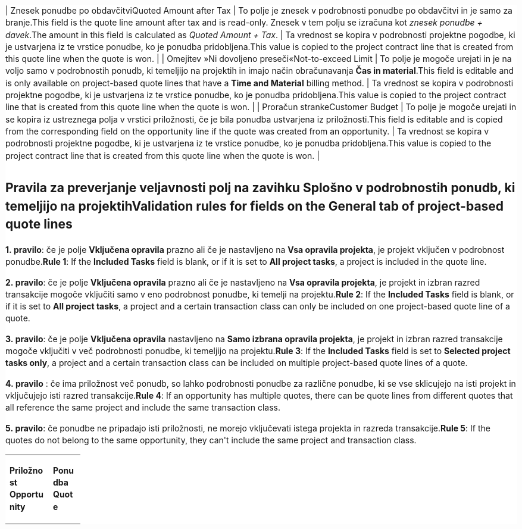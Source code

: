 | <span data-ttu-id="e1d7f-170">Znesek ponudbe po obdavčitvi</span><span class="sxs-lookup"><span data-stu-id="e1d7f-170">Quoted Amount after Tax</span></span> | <span data-ttu-id="e1d7f-171">To polje je znesek v podrobnosti ponudbe po obdavčitvi in je samo za branje.</span><span class="sxs-lookup"><span data-stu-id="e1d7f-171">This field is the quote line amount after tax and is read-only.</span></span> <span data-ttu-id="e1d7f-172">Znesek v tem polju se izračuna kot *znesek ponudbe + davek*.</span><span class="sxs-lookup"><span data-stu-id="e1d7f-172">The amount in this field is calculated as *Quoted Amount + Tax*.</span></span> | <span data-ttu-id="e1d7f-173">Ta vrednost se kopira v podrobnosti projektne pogodbe, ki je ustvarjena iz te vrstice ponudbe, ko je ponudba pridobljena.</span><span class="sxs-lookup"><span data-stu-id="e1d7f-173">This value is copied to the project contract line that is created from this quote line when the quote is won.</span></span> |
| <span data-ttu-id="e1d7f-174">Omejitev »Ni dovoljeno preseči«</span><span class="sxs-lookup"><span data-stu-id="e1d7f-174">Not-to-exceed Limit</span></span> | <span data-ttu-id="e1d7f-175">To polje je mogoče urejati in je na voljo samo v podrobnostih ponudb, ki temeljijo na projektih in imajo način obračunavanja **Čas in material**.</span><span class="sxs-lookup"><span data-stu-id="e1d7f-175">This field is editable and is only available on project-based quote lines that have a **Time and Material** billing method.</span></span> | <span data-ttu-id="e1d7f-176">Ta vrednost se kopira v podrobnosti projektne pogodbe, ki je ustvarjena iz te vrstice ponudbe, ko je ponudba pridobljena.</span><span class="sxs-lookup"><span data-stu-id="e1d7f-176">This value is copied to the project contract line that is created from this quote line when the quote is won.</span></span> |
| <span data-ttu-id="e1d7f-177">Proračun stranke</span><span class="sxs-lookup"><span data-stu-id="e1d7f-177">Customer Budget</span></span> | <span data-ttu-id="e1d7f-178">To polje je mogoče urejati in se kopira iz ustreznega polja v vrstici priložnosti, če je bila ponudba ustvarjena iz priložnosti.</span><span class="sxs-lookup"><span data-stu-id="e1d7f-178">This field is editable and is copied from the corresponding field on the opportunity line if the quote was created from an opportunity.</span></span> | <span data-ttu-id="e1d7f-179">Ta vrednost se kopira v podrobnosti projektne pogodbe, ki je ustvarjena iz te vrstice ponudbe, ko je ponudba pridobljena.</span><span class="sxs-lookup"><span data-stu-id="e1d7f-179">This value is copied to the project contract line that is created from this quote line when the quote is won.</span></span> |


## <a name="validation-rules-for-fields-on-the-general-tab-of-project-based-quote-lines"></a><span data-ttu-id="e1d7f-180">Pravila za preverjanje veljavnosti polj na zavihku Splošno v podrobnostih ponudb, ki temeljijo na projektih</span><span class="sxs-lookup"><span data-stu-id="e1d7f-180">Validation rules for fields on the General tab of project-based quote lines</span></span>

<span data-ttu-id="e1d7f-181">**1. pravilo**: če je polje **Vključena opravila** prazno ali če je nastavljeno na **Vsa opravila projekta**, je projekt vključen v podrobnost ponudbe.</span><span class="sxs-lookup"><span data-stu-id="e1d7f-181">**Rule 1**: If the **Included Tasks** field is blank, or if it is set to **All project tasks**, a project is included in the quote line.</span></span>

<span data-ttu-id="e1d7f-182">**2. pravilo**: če je polje **Vključena opravila** prazno ali če je nastavljeno na **Vsa opravila projekta**, je projekt in izbran razred transakcije mogoče vključiti samo v eno podrobnost ponudbe, ki temelji na projektu.</span><span class="sxs-lookup"><span data-stu-id="e1d7f-182">**Rule 2**: If the **Included Tasks** field is blank, or if it is set to **All project tasks**, a project and a certain transaction class can only be included on one project-based quote line of a quote.</span></span>

<span data-ttu-id="e1d7f-183">**3. pravilo**: če je polje **Vključena opravila** nastavljeno na **Samo izbrana opravila projekta**, je projekt in izbran razred transakcije mogoče vključiti v več podrobnosti ponudbe, ki temeljijo na projektu.</span><span class="sxs-lookup"><span data-stu-id="e1d7f-183">**Rule 3**: If the **Included Tasks** field is set to **Selected project tasks only**, a project and a certain transaction class can be included on multiple project-based quote lines of a quote.</span></span>

<span data-ttu-id="e1d7f-184">**4. pravilo** : če ima priložnost več ponudb, so lahko podrobnosti ponudbe za različne ponudbe, ki se vse sklicujejo na isti projekt in vključujejo isti razred transakcije.</span><span class="sxs-lookup"><span data-stu-id="e1d7f-184">**Rule 4**: If an opportunity has multiple quotes, there can be quote lines from different quotes that all reference the same project and include the same transaction class.</span></span>

<span data-ttu-id="e1d7f-185">**5. pravilo**: če ponudbe ne pripadajo isti priložnosti, ne morejo vključevati istega projekta in razreda transakcije.</span><span class="sxs-lookup"><span data-stu-id="e1d7f-185">**Rule 5**: If the quotes do not belong to the same opportunity, they can't include the same project and transaction class.</span></span>

<table border="0" cellspacing="0" cellpadding="0">
    <tbody>
        <tr>
            <td width="59" valign="top">
                <p><span data-ttu-id="e1d7f-186">
                    <strong>Priložnost</strong>
                </span><span class="sxs-lookup"><span data-stu-id="e1d7f-186">
                    <strong>Opportunity</strong>
                </span></span></p>
            </td>
            <td width="39" valign="top">
                <p><span data-ttu-id="e1d7f-187">
                    <strong>Ponudba</strong>
                </span><span class="sxs-lookup"><span data-stu-id="e1d7f-187">
                    <strong>Quote</strong>